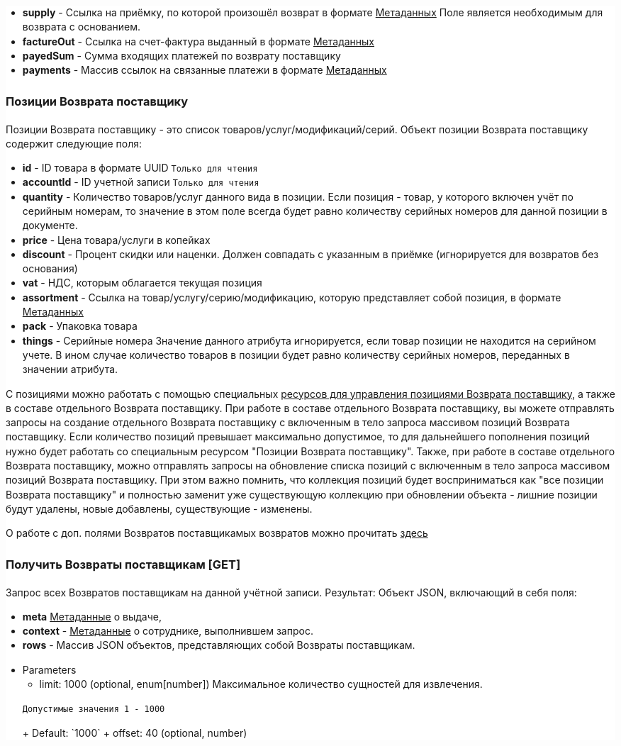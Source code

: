 + **supply** - Ссылка на приёмку, по которой произошёл возврат в формате [Метаданных](/api/remap/1.2/doc/index.html#header-метаданные) Поле является необходимым для возврата с основанием.
+ **factureOut** - Ссылка на счет-фактура выданный в формате [Метаданных](/api/remap/1.2/doc/index.html#header-метаданные)
+ **payedSum** - Сумма входящих платежей по возврату поставщику
+ **payments** - Массив ссылок на связанные платежи в формате [Метаданных](/api/remap/1.2/doc/index.html#header-метаданные)

### Позиции Возврата поставщику
Позиции Возврата поставщику - это список товаров/услуг/модификаций/серий.
Объект позиции Возврата поставщику содержит следующие поля:
+ **id** - ID товара в формате UUID `Только для чтения`
+ **accountId** - ID учетной записи `Только для чтения`
+ **quantity** - Количество товаров/услуг данного вида в позиции. Если позиция - товар, у которого включен учёт по серийным номерам, то значение в этом поле всегда будет равно количеству серийных номеров для данной позиции в документе.
+ **price** - Цена товара/услуги в копейках
+ **discount** - Процент скидки или наценки. Должен совпадать с указанным в приёмке (игнорируется для возвратов без основания)
+ **vat** - НДС, которым облагается текущая позиция
+ **assortment** - Ссылка на товар/услугу/серию/модификацию, которую представляет собой позиция, в формате [Метаданных](/api/remap/1.2/doc/index.html#header-метаданные)
+ **pack** - Упаковка товара
+ **things** - Серийные номера
Значение данного атрибута игнорируется, если товар позиции не находится на серийном учете.
В ином случае количество товаров в позиции будет равно количеству серийных номеров, переданных в значении атрибута.

С позициями можно работать с помощью специальных [ресурсов для управления позициями Возврата поставщику](#документ-возврат-поставщику-позиции-возврата-поставщику),
а также в составе отдельного Возврата поставщику. При работе в составе отдельного Возврата поставщику,
вы можете отправлять запросы на создание отдельного Возврата поставщику с включенным в тело запроса
массивом позиций Возврата поставщику. Если количество позиций превышает максимально допустимое, то для
дальнейшего пополнения позиций нужно будет работать со специальным ресурсом "Позиции Возврата поставщику".
Также, при работе в составе отдельного Возврата поставщику, можно отправлять запросы на обновление списка позиций
с включенным в тело запроса массивом позиций Возврата поставщику. При этом важно помнить, что коллекция позиций будет
восприниматься как "все позиции Возврата поставщику" и полностью заменит уже существующую коллекцию при обновлении объекта - лишние
позиции будут удалены, новые добавлены, существующие - изменены.



О работе с доп. полями Возвратов поставщикамых возвратов можно прочитать [здесь](/api/remap/1.2/doc/index.html#header-работа-с-дополнительными-полями)

### Получить Возвраты поставщикам [GET]
Запрос всех Возвратов поставщикам на данной учётной записи.
Результат: Объект JSON, включающий в себя поля:
- **meta** [Метаданные](/api/remap/1.2/doc/index.html#header-метаданные) о выдаче,
- **context** - [Метаданные](/api/remap/1.2/doc/index.html#header-метаданные) о сотруднике, выполнившем запрос.
- **rows** - Массив JSON объектов, представляющих собой Возвраты поставщикам.
+ Parameters
  + limit: 1000 (optional, enum[number])
  Максимальное количество сущностей для извлечения.
  <p>
    <code>Допустимые значения 1 - 1000</code>
  </p>
      + Default: `1000`
  + offset: 40 (optional, number)